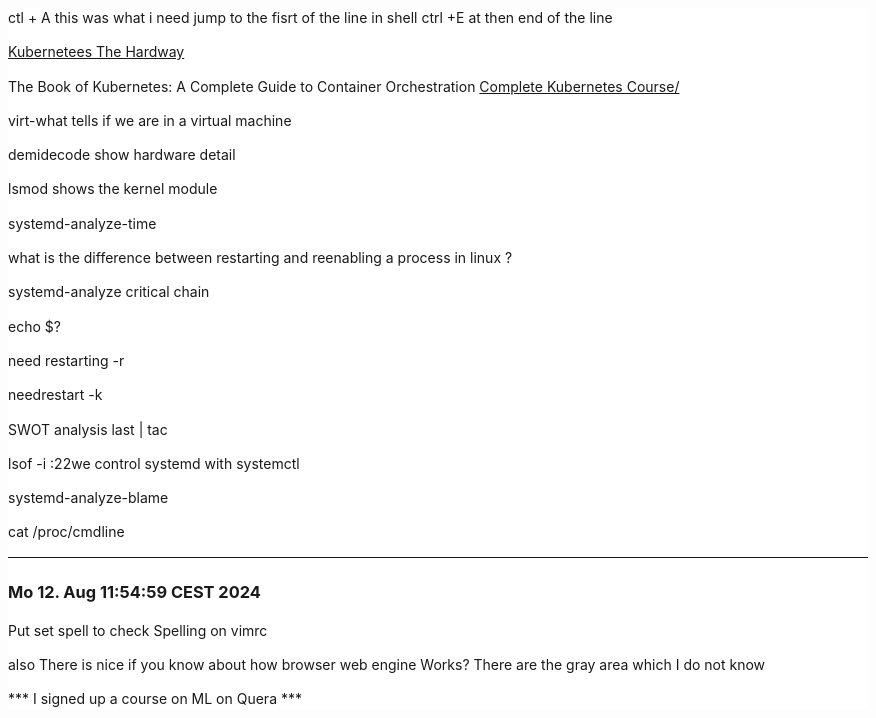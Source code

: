 

ctl + A this was what i need jump to the fisrt of the line in shell
ctrl +E  at then end of the line 




[Kubernetees The Hardway](https://github.com/kelseyhightower/kubernetes-the-hard-way)

The Book of Kubernetes: A Complete Guide to Container Orchestration 
[Complete Kubernetes Course/](https://www.youtube.com/watch?v=2T86xAtR6Fo)





virt-what tells if we are in a virtual machine

demidecode show hardware detail

lsmod shows the kernel module

systemd-analyze-time 

what is the difference between restarting and reenabling a process in linux ?

systemd-analyze critical chain 

echo $?

need restarting -r

needrestart -k 

SWOT analysis
last | tac

lsof -i :22we control systemd with systemctl

systemd-analyze-blame 

cat /proc/cmdline 	



---
### Mo 12. Aug 11:54:59 CEST 2024

Put set spell to check Spelling on vimrc

also There is nice if you know about how browser web engine  Works? There are the gray area which I do not know


*** I signed up a course on ML on Quera	***




